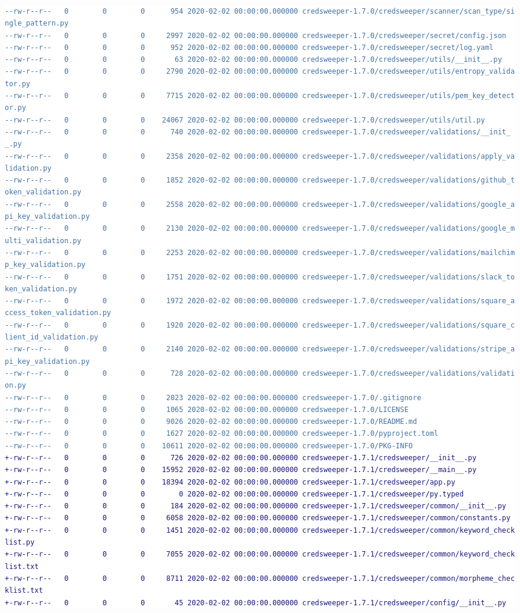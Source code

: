 ```diff
--rw-r--r--   0        0        0      954 2020-02-02 00:00:00.000000 credsweeper-1.7.0/credsweeper/scanner/scan_type/single_pattern.py
--rw-r--r--   0        0        0     2997 2020-02-02 00:00:00.000000 credsweeper-1.7.0/credsweeper/secret/config.json
--rw-r--r--   0        0        0      952 2020-02-02 00:00:00.000000 credsweeper-1.7.0/credsweeper/secret/log.yaml
--rw-r--r--   0        0        0       63 2020-02-02 00:00:00.000000 credsweeper-1.7.0/credsweeper/utils/__init__.py
--rw-r--r--   0        0        0     2790 2020-02-02 00:00:00.000000 credsweeper-1.7.0/credsweeper/utils/entropy_validator.py
--rw-r--r--   0        0        0     7715 2020-02-02 00:00:00.000000 credsweeper-1.7.0/credsweeper/utils/pem_key_detector.py
--rw-r--r--   0        0        0    24067 2020-02-02 00:00:00.000000 credsweeper-1.7.0/credsweeper/utils/util.py
--rw-r--r--   0        0        0      740 2020-02-02 00:00:00.000000 credsweeper-1.7.0/credsweeper/validations/__init__.py
--rw-r--r--   0        0        0     2358 2020-02-02 00:00:00.000000 credsweeper-1.7.0/credsweeper/validations/apply_validation.py
--rw-r--r--   0        0        0     1852 2020-02-02 00:00:00.000000 credsweeper-1.7.0/credsweeper/validations/github_token_validation.py
--rw-r--r--   0        0        0     2558 2020-02-02 00:00:00.000000 credsweeper-1.7.0/credsweeper/validations/google_api_key_validation.py
--rw-r--r--   0        0        0     2130 2020-02-02 00:00:00.000000 credsweeper-1.7.0/credsweeper/validations/google_multi_validation.py
--rw-r--r--   0        0        0     2253 2020-02-02 00:00:00.000000 credsweeper-1.7.0/credsweeper/validations/mailchimp_key_validation.py
--rw-r--r--   0        0        0     1751 2020-02-02 00:00:00.000000 credsweeper-1.7.0/credsweeper/validations/slack_token_validation.py
--rw-r--r--   0        0        0     1972 2020-02-02 00:00:00.000000 credsweeper-1.7.0/credsweeper/validations/square_access_token_validation.py
--rw-r--r--   0        0        0     1920 2020-02-02 00:00:00.000000 credsweeper-1.7.0/credsweeper/validations/square_client_id_validation.py
--rw-r--r--   0        0        0     2140 2020-02-02 00:00:00.000000 credsweeper-1.7.0/credsweeper/validations/stripe_api_key_validation.py
--rw-r--r--   0        0        0      728 2020-02-02 00:00:00.000000 credsweeper-1.7.0/credsweeper/validations/validation.py
--rw-r--r--   0        0        0     2023 2020-02-02 00:00:00.000000 credsweeper-1.7.0/.gitignore
--rw-r--r--   0        0        0     1065 2020-02-02 00:00:00.000000 credsweeper-1.7.0/LICENSE
--rw-r--r--   0        0        0     9026 2020-02-02 00:00:00.000000 credsweeper-1.7.0/README.md
--rw-r--r--   0        0        0     1627 2020-02-02 00:00:00.000000 credsweeper-1.7.0/pyproject.toml
--rw-r--r--   0        0        0    10611 2020-02-02 00:00:00.000000 credsweeper-1.7.0/PKG-INFO
+-rw-r--r--   0        0        0      726 2020-02-02 00:00:00.000000 credsweeper-1.7.1/credsweeper/__init__.py
+-rw-r--r--   0        0        0    15952 2020-02-02 00:00:00.000000 credsweeper-1.7.1/credsweeper/__main__.py
+-rw-r--r--   0        0        0    18394 2020-02-02 00:00:00.000000 credsweeper-1.7.1/credsweeper/app.py
+-rw-r--r--   0        0        0        0 2020-02-02 00:00:00.000000 credsweeper-1.7.1/credsweeper/py.typed
+-rw-r--r--   0        0        0      184 2020-02-02 00:00:00.000000 credsweeper-1.7.1/credsweeper/common/__init__.py
+-rw-r--r--   0        0        0     6058 2020-02-02 00:00:00.000000 credsweeper-1.7.1/credsweeper/common/constants.py
+-rw-r--r--   0        0        0     1451 2020-02-02 00:00:00.000000 credsweeper-1.7.1/credsweeper/common/keyword_checklist.py
+-rw-r--r--   0        0        0     7055 2020-02-02 00:00:00.000000 credsweeper-1.7.1/credsweeper/common/keyword_checklist.txt
+-rw-r--r--   0        0        0     8711 2020-02-02 00:00:00.000000 credsweeper-1.7.1/credsweeper/common/morpheme_checklist.txt
+-rw-r--r--   0        0        0       45 2020-02-02 00:00:00.000000 credsweeper-1.7.1/credsweeper/config/__init__.py
```